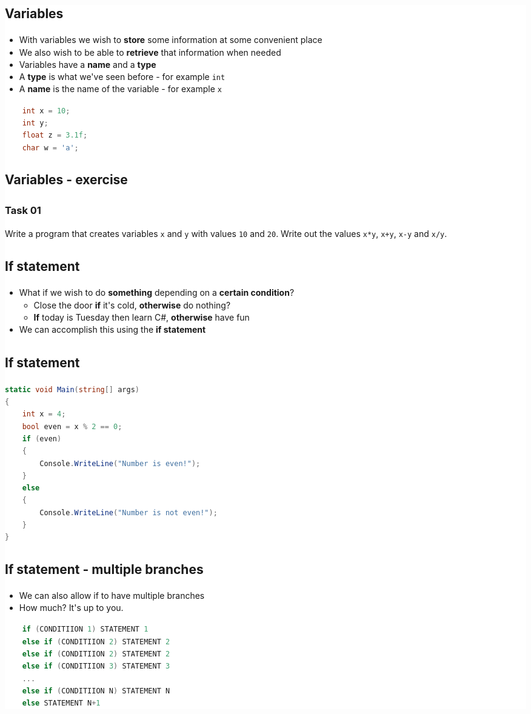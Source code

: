 ## Variables
- With variables we wish to **store** some information at some convenient place
- We also wish to be able to **retrieve** that information when needed
- Variables have a **name** and a **type**
- A **type** is what we've seen before - for example `int`
- A **name** is the name of the variable - for example `x`
```c#
    int x = 10;
    int y;
    float z = 3.1f;
    char w = 'a';
```

## Variables - exercise

### Task 01
Write a program that creates variables `x` and `y` with values `10` and `20`.
Write out the values `x*y`, `x+y`, `x-y` and `x/y`.

## If statement
- What if we wish to do **something** depending on a **certain condition**?
    - Close the door **if** it's cold, **otherwise** do nothing?
    - **If** today is Tuesday then learn C\#, **otherwise** have fun
- We can accomplish this using the **if statement**

## If statement

```c#
static void Main(string[] args)
{
    int x = 4;
    bool even = x % 2 == 0;
    if (even)
    {
        Console.WriteLine("Number is even!");
    }
    else
    {
        Console.WriteLine("Number is not even!");
    }
}
```

## If statement - multiple branches
- We can also allow if to have multiple branches
- How much? It's up to you.

```c#
    if (CONDITIION 1) STATEMENT 1
    else if (CONDITIION 2) STATEMENT 2
    else if (CONDITIION 2) STATEMENT 2
    else if (CONDITIION 3) STATEMENT 3
    ...
    else if (CONDITIION N) STATEMENT N
    else STATEMENT N+1
```
